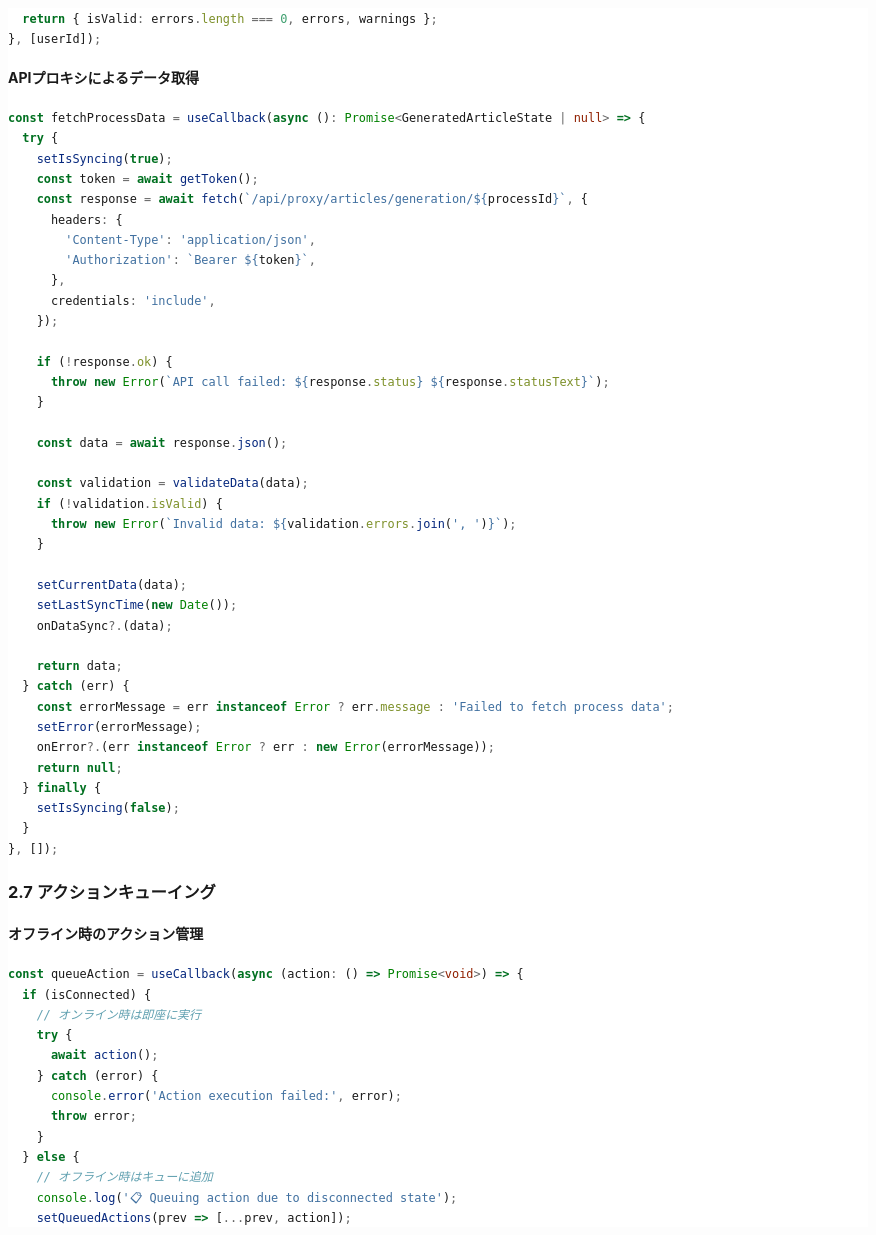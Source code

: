 ```typescript
  return { isValid: errors.length === 0, errors, warnings };
}, [userId]);
```

#### APIプロキシによるデータ取得

```typescript
const fetchProcessData = useCallback(async (): Promise<GeneratedArticleState | null> => {
  try {
    setIsSyncing(true);
    const token = await getToken();
    const response = await fetch(`/api/proxy/articles/generation/${processId}`, {
      headers: {
        'Content-Type': 'application/json',
        'Authorization': `Bearer ${token}`,
      },
      credentials: 'include',
    });

    if (!response.ok) {
      throw new Error(`API call failed: ${response.status} ${response.statusText}`);
    }

    const data = await response.json();
    
    const validation = validateData(data);
    if (!validation.isValid) {
      throw new Error(`Invalid data: ${validation.errors.join(', ')}`);
    }

    setCurrentData(data);
    setLastSyncTime(new Date());
    onDataSync?.(data);
    
    return data;
  } catch (err) {
    const errorMessage = err instanceof Error ? err.message : 'Failed to fetch process data';
    setError(errorMessage);
    onError?.(err instanceof Error ? err : new Error(errorMessage));
    return null;
  } finally {
    setIsSyncing(false);
  }
}, []);
```

### 2.7 アクションキューイング

#### オフライン時のアクション管理

```typescript
const queueAction = useCallback(async (action: () => Promise<void>) => {
  if (isConnected) {
    // オンライン時は即座に実行
    try {
      await action();
    } catch (error) {
      console.error('Action execution failed:', error);
      throw error;
    }
  } else {
    // オフライン時はキューに追加
    console.log('📋 Queuing action due to disconnected state');
    setQueuedActions(prev => [...prev, action]);
```